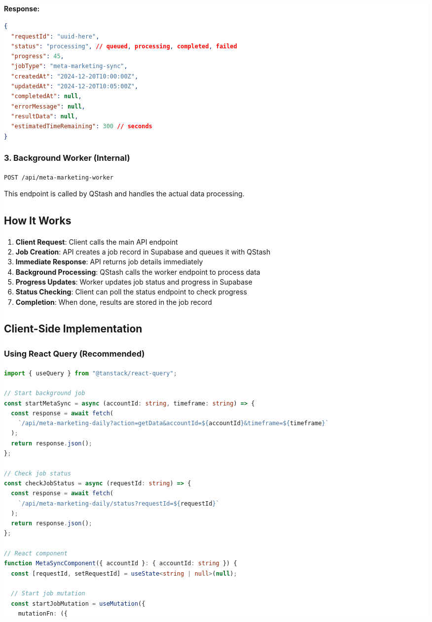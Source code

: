 **Response:**

```json
{
  "requestId": "uuid-here",
  "status": "processing", // queued, processing, completed, failed
  "progress": 45,
  "jobType": "meta-marketing-sync",
  "createdAt": "2024-12-20T10:00:00Z",
  "updatedAt": "2024-12-20T10:05:00Z",
  "completedAt": null,
  "errorMessage": null,
  "resultData": null,
  "estimatedTimeRemaining": 300 // seconds
}
```

### 3. Background Worker (Internal)

```
POST /api/meta-marketing-worker
```

This endpoint is called by QStash and handles the actual data processing.

## How It Works

1. **Client Request**: Client calls the main API endpoint
2. **Job Creation**: API creates a job record in Supabase and queues it with QStash
3. **Immediate Response**: API returns job details immediately
4. **Background Processing**: QStash calls the worker endpoint to process data
5. **Progress Updates**: Worker updates job status and progress in Supabase
6. **Status Checking**: Client can poll the status endpoint to check progress
7. **Completion**: When done, results are stored in the job record

## Client-Side Implementation

### Using React Query (Recommended)

```typescript
import { useQuery } from "@tanstack/react-query";

// Start background job
const startMetaSync = async (accountId: string, timeframe: string) => {
  const response = await fetch(
    `/api/meta-marketing-daily?action=getData&accountId=${accountId}&timeframe=${timeframe}`
  );
  return response.json();
};

// Check job status
const checkJobStatus = async (requestId: string) => {
  const response = await fetch(
    `/api/meta-marketing-daily/status?requestId=${requestId}`
  );
  return response.json();
};

// React component
function MetaSyncComponent({ accountId }: { accountId: string }) {
  const [requestId, setRequestId] = useState<string | null>(null);

  // Start job mutation
  const startJobMutation = useMutation({
    mutationFn: ({
```